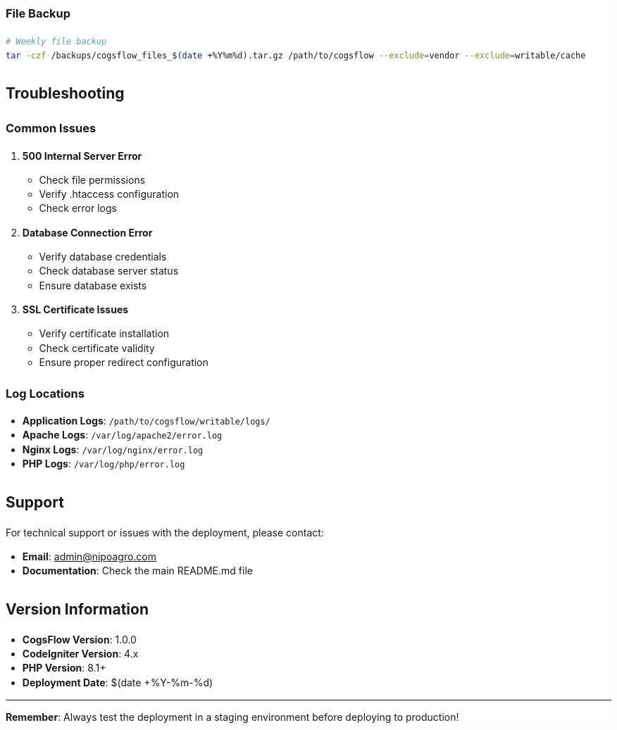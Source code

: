 ### File Backup
```bash
# Weekly file backup
tar -czf /backups/cogsflow_files_$(date +%Y%m%d).tar.gz /path/to/cogsflow --exclude=vendor --exclude=writable/cache
```

## Troubleshooting

### Common Issues

1. **500 Internal Server Error**
   - Check file permissions
   - Verify .htaccess configuration
   - Check error logs

2. **Database Connection Error**
   - Verify database credentials
   - Check database server status
   - Ensure database exists

3. **SSL Certificate Issues**
   - Verify certificate installation
   - Check certificate validity
   - Ensure proper redirect configuration

### Log Locations
- **Application Logs**: `/path/to/cogsflow/writable/logs/`
- **Apache Logs**: `/var/log/apache2/error.log`
- **Nginx Logs**: `/var/log/nginx/error.log`
- **PHP Logs**: `/var/log/php/error.log`

## Support

For technical support or issues with the deployment, please contact:
- **Email**: admin@nipoagro.com
- **Documentation**: Check the main README.md file

## Version Information

- **CogsFlow Version**: 1.0.0
- **CodeIgniter Version**: 4.x
- **PHP Version**: 8.1+
- **Deployment Date**: $(date +%Y-%m-%d)

---

**Remember**: Always test the deployment in a staging environment before deploying to production!
